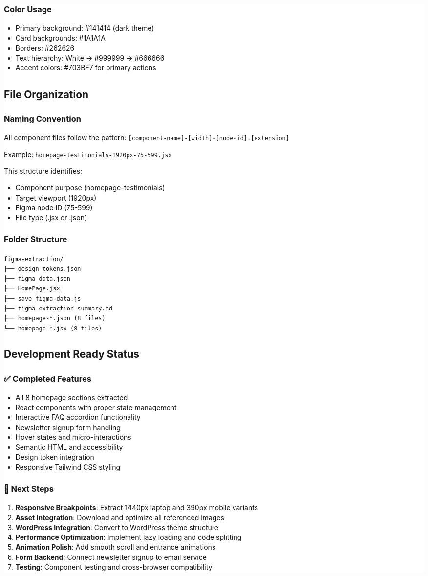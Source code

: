 ### Color Usage
- Primary background: #141414 (dark theme)
- Card backgrounds: #1A1A1A
- Borders: #262626
- Text hierarchy: White → #999999 → #666666
- Accent colors: #703BF7 for primary actions

## File Organization

### Naming Convention
All component files follow the pattern:
`[component-name]-[width]-[node-id].[extension]`

Example: `homepage-testimonials-1920px-75-599.jsx`

This structure identifies:
- Component purpose (homepage-testimonials)
- Target viewport (1920px)
- Figma node ID (75-599)
- File type (.jsx or .json)

### Folder Structure
```
figma-extraction/
├── design-tokens.json
├── figma_data.json
├── HomePage.jsx
├── save_figma_data.js
├── figma-extraction-summary.md
├── homepage-*.json (8 files)
└── homepage-*.jsx (8 files)
```

## Development Ready Status

### ✅ Completed Features
- All 8 homepage sections extracted
- React components with proper state management
- Interactive FAQ accordion functionality
- Newsletter signup form handling
- Hover states and micro-interactions
- Semantic HTML and accessibility
- Design token integration
- Responsive Tailwind CSS styling

### 🔄 Next Steps
1. **Responsive Breakpoints**: Extract 1440px laptop and 390px mobile variants
2. **Asset Integration**: Download and optimize all referenced images
3. **WordPress Integration**: Convert to WordPress theme structure
4. **Performance Optimization**: Implement lazy loading and code splitting
5. **Animation Polish**: Add smooth scroll and entrance animations
6. **Form Backend**: Connect newsletter signup to email service
7. **Testing**: Component testing and cross-browser compatibility
